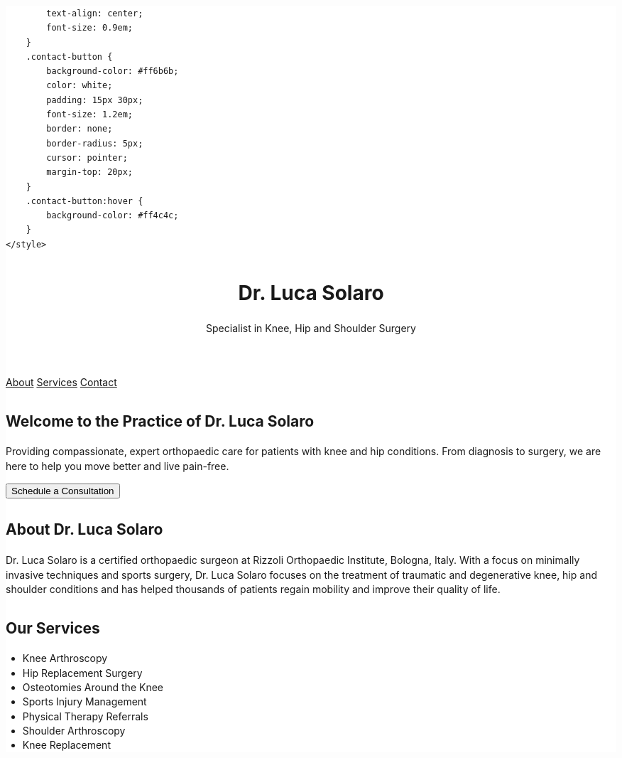             text-align: center;
            font-size: 0.9em;
        }
        .contact-button {
            background-color: #ff6b6b;
            color: white;
            padding: 15px 30px;
            font-size: 1.2em;
            border: none;
            border-radius: 5px;
            cursor: pointer;
            margin-top: 20px;
        }
        .contact-button:hover {
            background-color: #ff4c4c;
        }
    </style>
</head>
<body>

<header>
    <h1>Dr. Luca Solaro</h1>
    <p>Specialist in Knee, Hip and Shoulder Surgery</p>
</header>

<nav>
    <a href="#about">About</a>
    <a href="#services">Services</a>
    <a href="#contact">Contact</a>
</nav>

<section class="hero">
    <h2>Welcome to the Practice of Dr. Luca Solaro </h2>
    <p>Providing compassionate, expert orthopaedic care for patients with knee and hip conditions. From diagnosis to surgery, we are here to help you move better and live pain-free.</p>
    <button class="contact-button">Schedule a Consultation</button>
</section>

<section id="about">
    <h2>About Dr. Luca Solaro</h2>
    <p>Dr. Luca Solaro is a certified orthopaedic surgeon at Rizzoli Orthopaedic Institute, Bologna, Italy. With a focus on minimally invasive techniques and sports surgery, Dr. Luca Solaro focuses on the treatment of traumatic and degenerative knee, hip and shoulder conditions and has helped thousands of patients regain mobility and improve their quality of life.</p>
</section>

<section id="services">
    <h2>Our Services</h2>
    <ul>
        <li>Knee Arthroscopy</li>
        <li>Hip Replacement Surgery</li>
        <li>Osteotomies Around the Knee</li>
        <li>Sports Injury Management</li>
        <li>Physical Therapy Referrals</li>
        <li>Shoulder Arthroscopy</li>
        <li>Knee Replacement</li>
    </ul>
</section>

